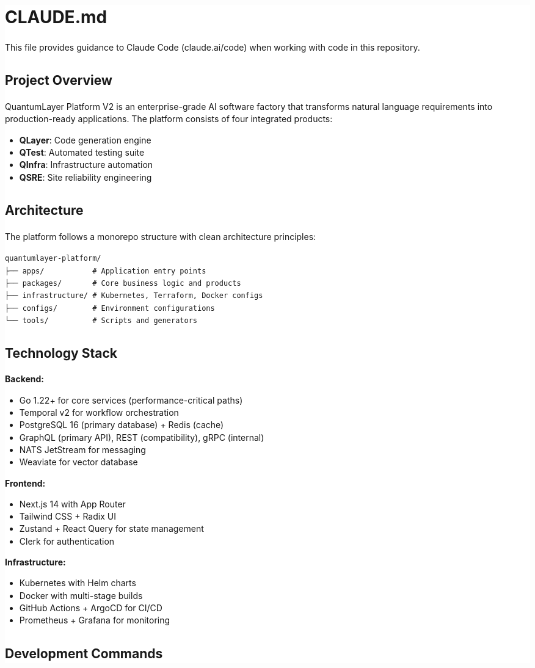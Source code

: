 # CLAUDE.md

This file provides guidance to Claude Code (claude.ai/code) when working with code in this repository.

## Project Overview

QuantumLayer Platform V2 is an enterprise-grade AI software factory that transforms natural language requirements into production-ready applications. The platform consists of four integrated products:
- **QLayer**: Code generation engine
- **QTest**: Automated testing suite
- **QInfra**: Infrastructure automation
- **QSRE**: Site reliability engineering

## Architecture

The platform follows a monorepo structure with clean architecture principles:

```
quantumlayer-platform/
├── apps/           # Application entry points
├── packages/       # Core business logic and products
├── infrastructure/ # Kubernetes, Terraform, Docker configs
├── configs/        # Environment configurations
└── tools/          # Scripts and generators
```

## Technology Stack

**Backend:**
- Go 1.22+ for core services (performance-critical paths)
- Temporal v2 for workflow orchestration
- PostgreSQL 16 (primary database) + Redis (cache)
- GraphQL (primary API), REST (compatibility), gRPC (internal)
- NATS JetStream for messaging
- Weaviate for vector database

**Frontend:**
- Next.js 14 with App Router
- Tailwind CSS + Radix UI
- Zustand + React Query for state management
- Clerk for authentication

**Infrastructure:**
- Kubernetes with Helm charts
- Docker with multi-stage builds
- GitHub Actions + ArgoCD for CI/CD
- Prometheus + Grafana for monitoring

## Development Commands
